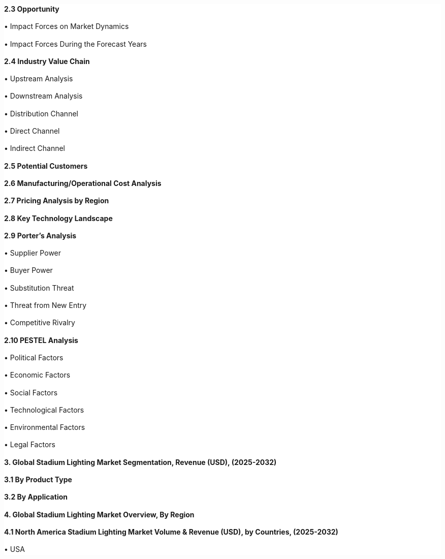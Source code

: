 <strong>2.3 Opportunity</strong>

• Impact Forces on Market Dynamics

• Impact Forces During the Forecast Years

<strong>2.4 Industry Value Chain</strong>

• Upstream Analysis

• Downstream Analysis

• Distribution Channel

• Direct Channel

• Indirect Channel

<strong>2.5 Potential Customers</strong>

<strong>2.6 Manufacturing/Operational Cost Analysis</strong>

<strong>2.7 Pricing Analysis by Region</strong>

<strong>2.8 Key Technology Landscape</strong>

<strong>2.9 Porter’s Analysis</strong>

• Supplier Power

• Buyer Power

• Substitution Threat

• Threat from New Entry

• Competitive Rivalry

<strong>2.10 PESTEL Analysis</strong>

• Political Factors

• Economic Factors

• Social Factors

• Technological Factors

• Environmental Factors

• Legal Factors

<strong>3. Global Stadium Lighting Market Segmentation, Revenue (USD), (2025-2032)</strong>

<strong>3.1 By Product Type</strong>

<strong>3.2 By Application</strong>

<strong>4. Global Stadium Lighting Market Overview, By Region</strong>

<strong>4.1 North America Stadium Lighting Market Volume &amp; Revenue (USD), by Countries, (2025-2032)</strong>

• USA
